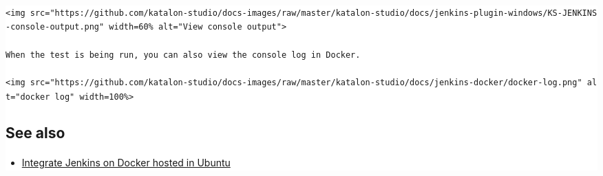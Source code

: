     <img src="https://github.com/katalon-studio/docs-images/raw/master/katalon-studio/docs/jenkins-plugin-windows/KS-JENKINS-console-output.png" width=60% alt="View console output">

    When the test is being run, you can also view the console log in Docker.

    <img src="https://github.com/katalon-studio/docs-images/raw/master/katalon-studio/docs/jenkins-docker/docker-log.png" alt="docker log" width=100%>

## See also

* [Integrate Jenkins on Docker hosted in Ubuntu](https://docs.katalon.com/katalon-studio/docs/jenkins-docker-ubuntu.html#install-plugins)